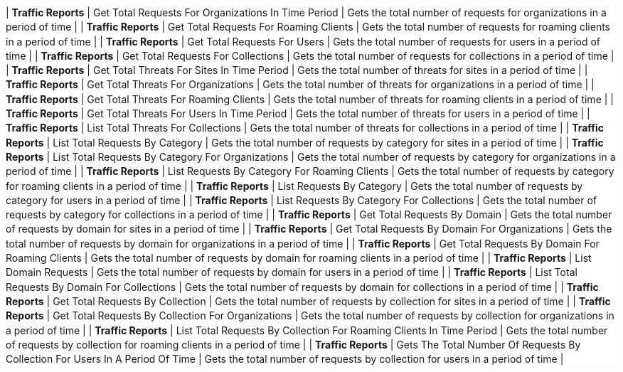 | **Traffic Reports**    | Get Total Requests For Organizations In Time Period                           | Gets the total number of requests for organizations in a period of time                                                                               |
| **Traffic Reports**    | Get Total Requests For Roaming Clients                                        | Gets the total number of requests for roaming clients in a period of time                                                                             |
| **Traffic Reports**    | Get Total Requests For Users                                                  | Gets the total number of requests for users in a period of time                                                                                       |
| **Traffic Reports**    | Get Total Requests For Collections                                            | Gets the total number of requests for collections in a period of time                                                                                 |
| **Traffic Reports**    | Get Total Threats For Sites In Time Period                                    | Gets the total number of threats for sites in a period of time                                                                                        |
| **Traffic Reports**    | Get Total Threats For Organizations                                           | Gets the total number of threats for organizations in a period of time                                                                                |
| **Traffic Reports**    | Get Total Threats For Roaming Clients                                         | Gets the total number of threats for roaming clients in a period of time                                                                              |
| **Traffic Reports**    | Get Total Threats For Users In Time Period                                    | Gets the total number of threats for users in a period of time                                                                                        |
| **Traffic Reports**    | List Total Threats For Collections                                            | Gets the total number of threats for collections in a period of time                                                                                  |
| **Traffic Reports**    | List Total Requests By Category                                               | Gets the total number of requests by category for sites in a period of time                                                                           |
| **Traffic Reports**    | List Total Requests By Category For Organizations                             | Gets the total number of requests by category for organizations in a period of time                                                                   |
| **Traffic Reports**    | List Requests By Category For Roaming Clients                                 | Gets the total number of requests by category for roaming clients in a period of time                                                                 |
| **Traffic Reports**    | List Requests By Category                                                     | Gets the total number of requests by category for users in a period of time                                                                           |
| **Traffic Reports**    | List Requests By Category For Collections                                     | Gets the total number of requests by category for collections in a period of time                                                                     |
| **Traffic Reports**    | Get Total Requests By Domain                                                  | Gets the total number of requests by domain for sites in a period of time                                                                             |
| **Traffic Reports**    | Get Total Requests By Domain For Organizations                                | Gets the total number of requests by domain for organizations in a period of time                                                                     |
| **Traffic Reports**    | Get Total Requests By Domain For Roaming Clients                              | Gets the total number of requests by domain for roaming clients in a period of time                                                                   |
| **Traffic Reports**    | List Domain Requests                                                          | Gets the total number of requests by domain for users in a period of time                                                                             |
| **Traffic Reports**    | List Total Requests By Domain For Collections                                 | Gets the total number of requests by domain for collections in a period of time                                                                       |
| **Traffic Reports**    | Get Total Requests By Collection                                              | Gets the total number of requests by collection for sites in a period of time                                                                         |
| **Traffic Reports**    | Get Total Requests By Collection For Organizations                            | Gets the total number of requests by collection for organizations in a period of time                                                                 |
| **Traffic Reports**    | List Total Requests By Collection For Roaming Clients In Time Period          | Gets the total number of requests by collection for roaming clients in a period of time                                                               |
| **Traffic Reports**    | Gets The Total Number Of Requests By Collection For Users In A Period Of Time | Gets the total number of requests by collection for users in a period of time                                                                         |
